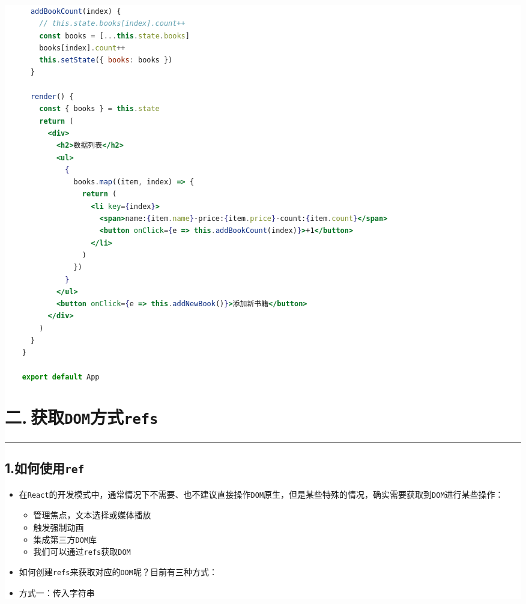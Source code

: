   ```jsx
        addBookCount(index) {
          // this.state.books[index].count++
          const books = [...this.state.books]
          books[index].count++
          this.setState({ books: books })
        }
  
        render() {
          const { books } = this.state
          return (
            <div>
              <h2>数据列表</h2>
              <ul>
                {
                  books.map((item, index) => {
                    return (
                      <li key={index}>
                        <span>name:{item.name}-price:{item.price}-count:{item.count}</span>
                        <button onClick={e => this.addBookCount(index)}>+1</button>
                      </li>
                    )
                  })
                }
              </ul>
              <button onClick={e => this.addNewBook()}>添加新书籍</button>
            </div>
          )
        }
      }
  
      export default App
  ```





# 二. 获取`DOM`方式`refs`

---

## 1.如何使用`ref`

- 在`React`的开发模式中，通常情况下不需要、也不建议直接操作`DOM`原生，但是某些特殊的情况，确实需要获取到`DOM`进行某些操作：

  - 管理焦点，文本选择或媒体播放
  - 触发强制动画
  - 集成第三方` DOM `库
  - 我们可以通过`refs`获取`DOM`

- 如何创建`refs`来获取对应的`DOM`呢？目前有三种方式：

- 方式一：传入字符串
